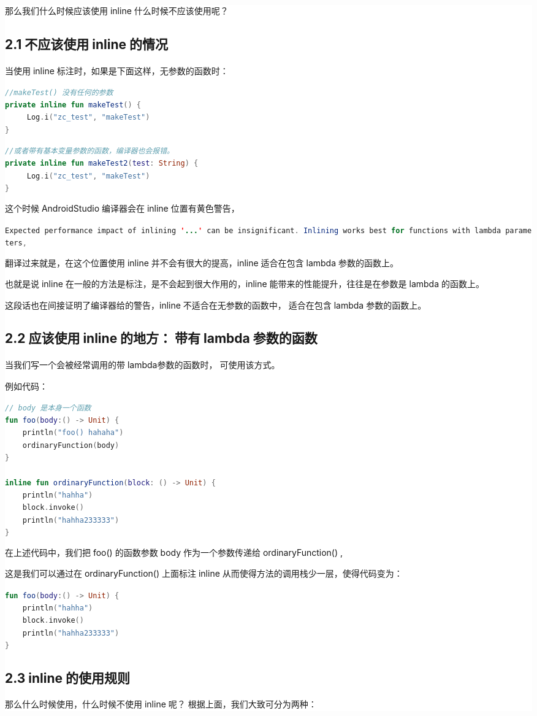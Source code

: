 那么我们什么时候应该使用 inline 什么时候不应该使用呢？

## 2.1 不应该使用 inline 的情况
当使用 inline 标注时，如果是下面这样，无参数的函数时：

```kotlin
//makeTest() 没有任何的参数
private inline fun makeTest() {
     Log.i("zc_test", "makeTest")
}
```
```kotlin
//或者带有基本变量参数的函数，编译器也会报错。
private inline fun makeTest2(test: String) {
     Log.i("zc_test", "makeTest")
}
```
这个时候 AndroidStudio 编译器会在 inline 位置有黄色警告，

```java
Expected performance impact of inlining '...' can be insignificant. Inlining works best for functions with lambda parameters,
```

翻译过来就是，在这个位置使用 inline 并不会有很大的提高，inline 适合在包含 lambda 参数的函数上。

也就是说 inline 在一般的方法是标注，是不会起到很大作用的，inline 能带来的性能提升，往往是在参数是 lambda 的函数上。


这段话也在间接证明了编译器给的警告，inline 不适合在无参数的函数中， 适合在包含 lambda 参数的函数上。


## 2.2 应该使用 inline 的地方： 带有 lambda 参数的函数

当我们写一个会被经常调用的带 lambda参数的函数时， 可使用该方式。

例如代码：

```kotlin
// body 是本身一个函数
fun foo(body:() -> Unit) {
    println("foo() hahaha")
    ordinaryFunction(body)
}

inline fun ordinaryFunction(block: () -> Unit) {
    println("hahha")
    block.invoke()
    println("hahha233333")
}
```
在上述代码中，我们把 foo() 的函数参数 body 作为一个参数传递给 ordinaryFunction() ,

这是我们可以通过在 ordinaryFunction() 上面标注 inline 从而使得方法的调用栈少一层，使得代码变为：
```kotlin
fun foo(body:() -> Unit) {
    println("hahha")
    block.invoke()
    println("hahha233333")
}
```
## 2.3 inline 的使用规则
那么什么时候使用，什么时候不使用 inline 呢？
根据上面，我们大致可分为两种：
